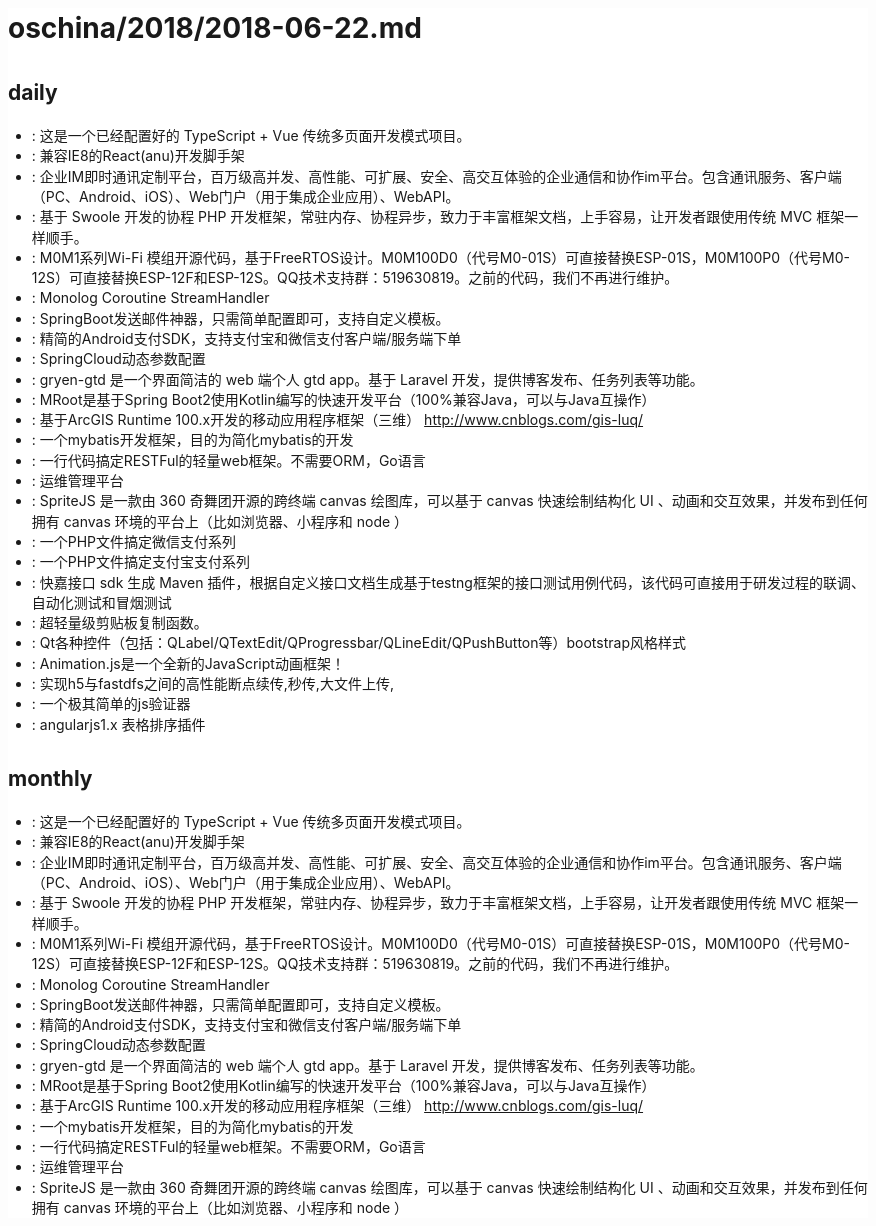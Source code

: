 # oschina/2018/2018-06-22.md



## daily

- [](http://git.oschina.net) : 这是一个已经配置好的 TypeScript + Vue 传统多页面开发模式项目。
- [](http://git.oschina.net) : 兼容IE8的React(anu)开发脚手架
- [](http://git.oschina.net) : 企业IM即时通讯定制平台，百万级高并发、高性能、可扩展、安全、高交互体验的企业通信和协作im平台。包含通讯服务、客户端（PC、Android、iOS）、Web门户（用于集成企业应用）、WebAPI。
- [](http://git.oschina.net) : 基于 Swoole 开发的协程 PHP 开发框架，常驻内存、协程异步，致力于丰富框架文档，上手容易，让开发者跟使用传统 MVC 框架一样顺手。
- [](http://git.oschina.net) : M0M1系列Wi-Fi 模组开源代码，基于FreeRTOS设计。M0M100D0（代号M0-01S）可直接替换ESP-01S，M0M100P0（代号M0-12S）可直接替换ESP-12F和ESP-12S。QQ技术支持群：519630819。之前的代码，我们不再进行维护。
- [](http://git.oschina.net) : Monolog Coroutine StreamHandler
- [](http://git.oschina.net) : SpringBoot发送邮件神器，只需简单配置即可，支持自定义模板。
- [](http://git.oschina.net) : 精简的Android支付SDK，支持支付宝和微信支付客户端/服务端下单
- [](http://git.oschina.net) : SpringCloud动态参数配置
- [](http://git.oschina.net) : gryen-gtd 是一个界面简洁的 web 端个人 gtd app。基于 Laravel 开发，提供博客发布、任务列表等功能。
- [](http://git.oschina.net) : MRoot是基于Spring Boot2使用Kotlin编写的快速开发平台（100%兼容Java，可以与Java互操作）
- [](http://git.oschina.net) : 基于ArcGIS Runtime 100.x开发的移动应用程序框架（三维） http://www.cnblogs.com/gis-luq/
- [](http://git.oschina.net) : 一个mybatis开发框架，目的为简化mybatis的开发
- [](http://git.oschina.net) : 一行代码搞定RESTFul的轻量web框架。不需要ORM，Go语言
- [](http://git.oschina.net) : 运维管理平台
- [](http://git.oschina.net) : SpriteJS 是一款由 360 奇舞团开源的跨终端 canvas 绘图库，可以基于 canvas 快速绘制结构化 UI 、动画和交互效果，并发布到任何拥有 canvas 环境的平台上（比如浏览器、小程序和 node ）
- [](http://git.oschina.net) : 一个PHP文件搞定微信支付系列
- [](http://git.oschina.net) : 一个PHP文件搞定支付宝支付系列
- [](http://git.oschina.net) : 快嘉接口 sdk 生成 Maven 插件，根据自定义接口文档生成基于testng框架的接口测试用例代码，该代码可直接用于研发过程的联调、自动化测试和冒烟测试
- [](http://git.oschina.net) : 超轻量级剪贴板复制函数。
- [](http://git.oschina.net) : Qt各种控件（包括：QLabel/QTextEdit/QProgressbar/QLineEdit/QPushButton等）bootstrap风格样式
- [](http://git.oschina.net) : Animation.js是一个全新的JavaScript动画框架！
- [](http://git.oschina.net) : 实现h5与fastdfs之间的高性能断点续传,秒传,大文件上传,
- [](http://git.oschina.net) : 一个极其简单的js验证器
- [](http://git.oschina.net) : angularjs1.x 表格排序插件


## monthly

- [](http://git.oschina.net) : 这是一个已经配置好的 TypeScript + Vue 传统多页面开发模式项目。
- [](http://git.oschina.net) : 兼容IE8的React(anu)开发脚手架
- [](http://git.oschina.net) : 企业IM即时通讯定制平台，百万级高并发、高性能、可扩展、安全、高交互体验的企业通信和协作im平台。包含通讯服务、客户端（PC、Android、iOS）、Web门户（用于集成企业应用）、WebAPI。
- [](http://git.oschina.net) : 基于 Swoole 开发的协程 PHP 开发框架，常驻内存、协程异步，致力于丰富框架文档，上手容易，让开发者跟使用传统 MVC 框架一样顺手。
- [](http://git.oschina.net) : M0M1系列Wi-Fi 模组开源代码，基于FreeRTOS设计。M0M100D0（代号M0-01S）可直接替换ESP-01S，M0M100P0（代号M0-12S）可直接替换ESP-12F和ESP-12S。QQ技术支持群：519630819。之前的代码，我们不再进行维护。
- [](http://git.oschina.net) : Monolog Coroutine StreamHandler
- [](http://git.oschina.net) : SpringBoot发送邮件神器，只需简单配置即可，支持自定义模板。
- [](http://git.oschina.net) : 精简的Android支付SDK，支持支付宝和微信支付客户端/服务端下单
- [](http://git.oschina.net) : SpringCloud动态参数配置
- [](http://git.oschina.net) : gryen-gtd 是一个界面简洁的 web 端个人 gtd app。基于 Laravel 开发，提供博客发布、任务列表等功能。
- [](http://git.oschina.net) : MRoot是基于Spring Boot2使用Kotlin编写的快速开发平台（100%兼容Java，可以与Java互操作）
- [](http://git.oschina.net) : 基于ArcGIS Runtime 100.x开发的移动应用程序框架（三维） http://www.cnblogs.com/gis-luq/
- [](http://git.oschina.net) : 一个mybatis开发框架，目的为简化mybatis的开发
- [](http://git.oschina.net) : 一行代码搞定RESTFul的轻量web框架。不需要ORM，Go语言
- [](http://git.oschina.net) : 运维管理平台
- [](http://git.oschina.net) : SpriteJS 是一款由 360 奇舞团开源的跨终端 canvas 绘图库，可以基于 canvas 快速绘制结构化 UI 、动画和交互效果，并发布到任何拥有 canvas 环境的平台上（比如浏览器、小程序和 node ）